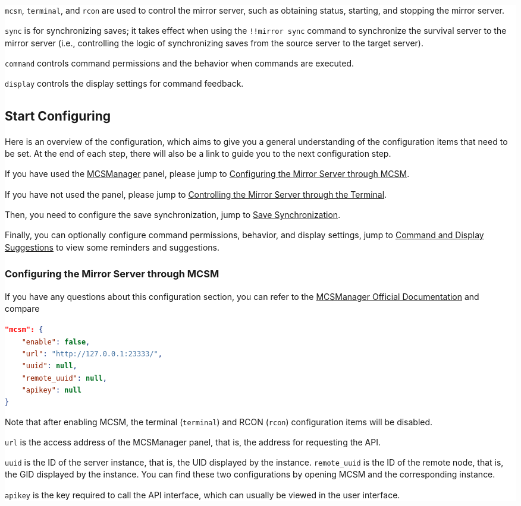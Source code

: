`mcsm`, `terminal`, and `rcon` are used to control the mirror server, such as obtaining status, starting, and stopping the mirror server.

`sync` is for synchronizing saves; it takes effect when using the `!!mirror sync` command to synchronize the survival server to the mirror server (i.e., controlling the logic of synchronizing saves from the source server to the target server).

`command` controls command permissions and the behavior when commands are executed.

`display` controls the display settings for command feedback.

## Start Configuring

Here is an overview of the configuration, which aims to give you a general understanding of the configuration items that need to be set. At the end of each step, there will also be a link to guide you to the next configuration step.

If you have used the [MCSManager](https://github.com/MCSManager/MCSManager) panel, please jump to [Configuring the Mirror Server through MCSM](#configuring-the-mirror-server-through-mcsm).

If you have not used the panel, please jump to [Controlling the Mirror Server through the Terminal](#controlling-the-mirror-server-through-the-terminal).

Then, you need to configure the save synchronization, jump to [Save Synchronization](#save-synchronization).

Finally, you can optionally configure command permissions, behavior, and display settings, jump to [Command and Display Suggestions](#command-and-display-suggestions) to view some reminders and suggestions.

### Configuring the Mirror Server through MCSM

If you have any questions about this configuration section, you can refer to the [MCSManager Official Documentation](https://docs.mcsmanager.com/#/zh-cn/apis/readme) and compare

```json
"mcsm": {
    "enable": false,
    "url": "http://127.0.0.1:23333/", 
    "uuid": null,
    "remote_uuid": null,
    "apikey": null
}
```

Note that after enabling MCSM, the terminal (`terminal`) and RCON (`rcon`) configuration items will be disabled.

`url` is the access address of the MCSManager panel, that is, the address for requesting the API.

`uuid` is the ID of the server instance, that is, the UID displayed by the instance. `remote_uuid` is the ID of the remote node, that is, the GID displayed by the instance. You can find these two configurations by opening MCSM and the corresponding instance.

`apikey` is the key required to call the API interface, which can usually be viewed in the user interface.
